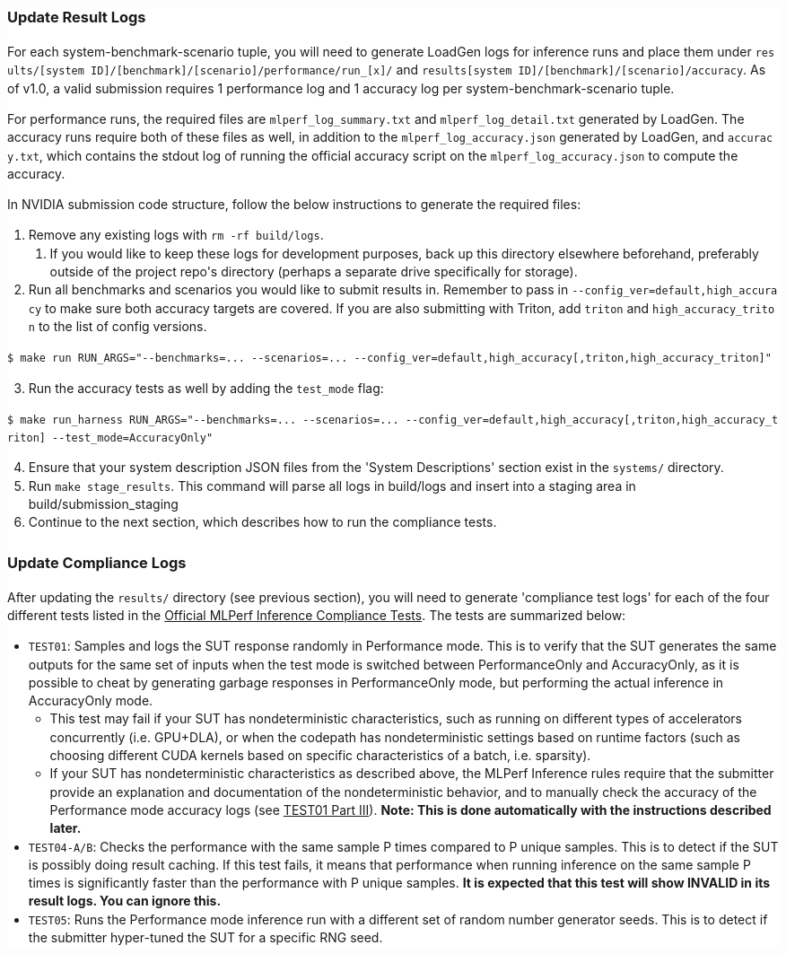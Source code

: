 ### Update Result Logs

For each system-benchmark-scenario tuple, you will need to generate LoadGen logs for inference runs and place them under `results/[system ID]/[benchmark]/[scenario]/performance/run_[x]/` and `results[system ID]/[benchmark]/[scenario]/accuracy`. As of v1.0, a valid submission requires 1 performance log and 1 accuracy log per system-benchmark-scenario tuple.

For performance runs, the required files are `mlperf_log_summary.txt` and `mlperf_log_detail.txt` generated by LoadGen. The accuracy runs require both of these files as well, in addition to the `mlperf_log_accuracy.json` generated by LoadGen, and `accuracy.txt`, which contains the stdout log of running the official accuracy script on the `mlperf_log_accuracy.json` to compute the accuracy.

In NVIDIA submission code structure, follow the below instructions to generate the required files:

1. Remove any existing logs with `rm -rf build/logs`.
    1. If you would like to keep these logs for development purposes, back up this directory elsewhere beforehand, preferably outside of the project repo's directory (perhaps a separate drive specifically for storage).
2. Run all benchmarks and scenarios you would like to submit results in. Remember to pass in `--config_ver=default,high_accuracy` to make sure both accuracy targets are covered. If you are also submitting with Triton, add `triton` and `high_accuracy_triton` to the list of config versions.

```
$ make run RUN_ARGS="--benchmarks=... --scenarios=... --config_ver=default,high_accuracy[,triton,high_accuracy_triton]"
```

3. Run the accuracy tests as well by adding the `test_mode` flag:

```
$ make run_harness RUN_ARGS="--benchmarks=... --scenarios=... --config_ver=default,high_accuracy[,triton,high_accuracy_triton] --test_mode=AccuracyOnly"
```

4. Ensure that your system description JSON files from the 'System Descriptions' section exist in the `systems/` directory.
5. Run `make stage_results`. This command will parse all logs in build/logs and insert into a staging area in build/submission_staging
6. Continue to the next section, which describes how to run the compliance tests.

### Update Compliance Logs

After updating the `results/` directory (see previous section), you will need to generate 'compliance test logs' for each of the four different tests listed in the [Official MLPerf Inference Compliance Tests](https://github.com/mlcommons/inference/tree/master/compliance/nvidia). The tests are summarized below:

- `TEST01`: Samples and logs the SUT response randomly in Performance mode. This is to verify that the SUT generates the same outputs for the same set of inputs when the test mode is switched between PerformanceOnly and AccuracyOnly, as it is possible to cheat by generating garbage responses in PerformanceOnly mode, but performing the actual inference in AccuracyOnly mode.
    - This test may fail if your SUT has nondeterministic characteristics, such as running on different types of accelerators concurrently (i.e. GPU+DLA), or when the codepath has nondeterministic settings based on runtime factors (such as choosing different CUDA kernels based on specific characteristics of a batch, i.e. sparsity).
    - If your SUT has nondeterministic characteristics as described above, the MLPerf Inference rules require that the submitter provide an explanation and documentation of the nondeterministic behavior, and to manually check the accuracy of the Performance mode accuracy logs (see [TEST01 Part III](https://github.com/mlcommons/inference/tree/master/compliance/nvidia/TEST01#part-iii)). **Note: This is done automatically with the instructions described later.**
- `TEST04-A/B`: Checks the performance with the same sample P times compared to P unique samples. This is to detect if the SUT is possibly doing result caching. If this test fails, it means that performance when running inference on the same sample P times is significantly faster than the performance with P unique samples. **It is expected that this test will show INVALID in its result logs. You can ignore this.**
- `TEST05`: Runs the Performance mode inference run with a different set of random number generator seeds. This is to detect if the submitter hyper-tuned the SUT for a specific RNG seed.

